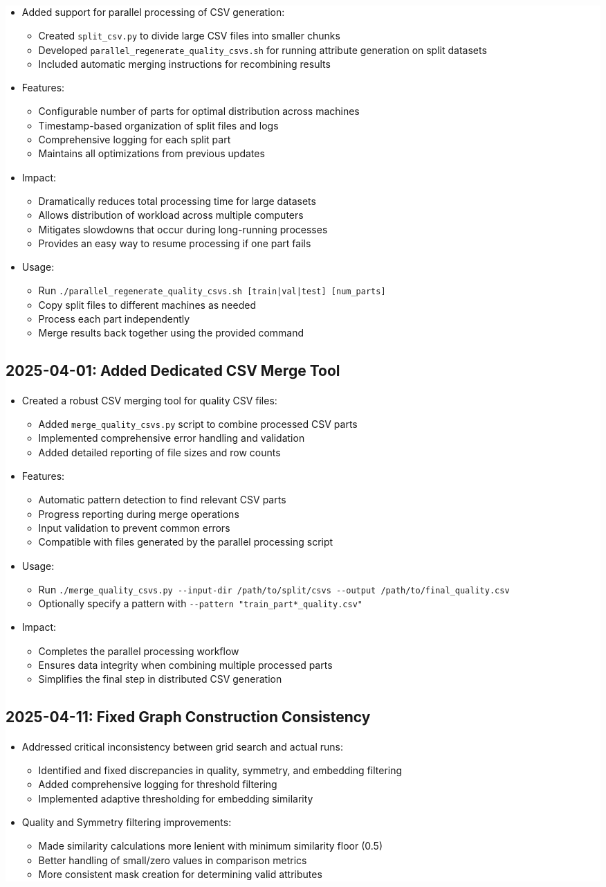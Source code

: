 - Added support for parallel processing of CSV generation:
  - Created `split_csv.py` to divide large CSV files into smaller chunks
  - Developed `parallel_regenerate_quality_csvs.sh` for running attribute generation on split datasets
  - Included automatic merging instructions for recombining results
  
- Features:
  - Configurable number of parts for optimal distribution across machines
  - Timestamp-based organization of split files and logs
  - Comprehensive logging for each split part
  - Maintains all optimizations from previous updates
  
- Impact:
  - Dramatically reduces total processing time for large datasets
  - Allows distribution of workload across multiple computers
  - Mitigates slowdowns that occur during long-running processes
  - Provides an easy way to resume processing if one part fails
  
- Usage:
  - Run `./parallel_regenerate_quality_csvs.sh [train|val|test] [num_parts]`
  - Copy split files to different machines as needed
  - Process each part independently
  - Merge results back together using the provided command

## 2025-04-01: Added Dedicated CSV Merge Tool

- Created a robust CSV merging tool for quality CSV files:
  - Added `merge_quality_csvs.py` script to combine processed CSV parts
  - Implemented comprehensive error handling and validation
  - Added detailed reporting of file sizes and row counts
  
- Features:
  - Automatic pattern detection to find relevant CSV parts
  - Progress reporting during merge operations
  - Input validation to prevent common errors
  - Compatible with files generated by the parallel processing script
  
- Usage:
  - Run `./merge_quality_csvs.py --input-dir /path/to/split/csvs --output /path/to/final_quality.csv`
  - Optionally specify a pattern with `--pattern "train_part*_quality.csv"`
  
- Impact:
  - Completes the parallel processing workflow
  - Ensures data integrity when combining multiple processed parts
  - Simplifies the final step in distributed CSV generation

## 2025-04-11: Fixed Graph Construction Consistency

- Addressed critical inconsistency between grid search and actual runs:
  - Identified and fixed discrepancies in quality, symmetry, and embedding filtering
  - Added comprehensive logging for threshold filtering
  - Implemented adaptive thresholding for embedding similarity
  
- Quality and Symmetry filtering improvements:
  - Made similarity calculations more lenient with minimum similarity floor (0.5)
  - Better handling of small/zero values in comparison metrics
  - More consistent mask creation for determining valid attributes
  